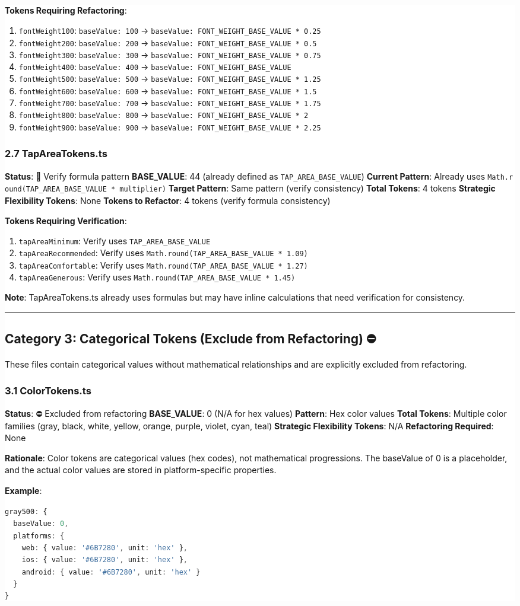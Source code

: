 **Tokens Requiring Refactoring**:
1. `fontWeight100`: `baseValue: 100` → `baseValue: FONT_WEIGHT_BASE_VALUE * 0.25`
2. `fontWeight200`: `baseValue: 200` → `baseValue: FONT_WEIGHT_BASE_VALUE * 0.5`
3. `fontWeight300`: `baseValue: 300` → `baseValue: FONT_WEIGHT_BASE_VALUE * 0.75`
4. `fontWeight400`: `baseValue: 400` → `baseValue: FONT_WEIGHT_BASE_VALUE`
5. `fontWeight500`: `baseValue: 500` → `baseValue: FONT_WEIGHT_BASE_VALUE * 1.25`
6. `fontWeight600`: `baseValue: 600` → `baseValue: FONT_WEIGHT_BASE_VALUE * 1.5`
7. `fontWeight700`: `baseValue: 700` → `baseValue: FONT_WEIGHT_BASE_VALUE * 1.75`
8. `fontWeight800`: `baseValue: 800` → `baseValue: FONT_WEIGHT_BASE_VALUE * 2`
9. `fontWeight900`: `baseValue: 900` → `baseValue: FONT_WEIGHT_BASE_VALUE * 2.25`

### 2.7 TapAreaTokens.ts

**Status**: 🔧 Verify formula pattern
**BASE_VALUE**: 44 (already defined as `TAP_AREA_BASE_VALUE`)
**Current Pattern**: Already uses `Math.round(TAP_AREA_BASE_VALUE * multiplier)`
**Target Pattern**: Same pattern (verify consistency)
**Total Tokens**: 4 tokens
**Strategic Flexibility Tokens**: None
**Tokens to Refactor**: 4 tokens (verify formula consistency)

**Tokens Requiring Verification**:
1. `tapAreaMinimum`: Verify uses `TAP_AREA_BASE_VALUE`
2. `tapAreaRecommended`: Verify uses `Math.round(TAP_AREA_BASE_VALUE * 1.09)`
3. `tapAreaComfortable`: Verify uses `Math.round(TAP_AREA_BASE_VALUE * 1.27)`
4. `tapAreaGenerous`: Verify uses `Math.round(TAP_AREA_BASE_VALUE * 1.45)`

**Note**: TapAreaTokens.ts already uses formulas but may have inline calculations that need verification for consistency.

---

## Category 3: Categorical Tokens (Exclude from Refactoring) ⛔

These files contain categorical values without mathematical relationships and are explicitly excluded from refactoring.

### 3.1 ColorTokens.ts

**Status**: ⛔ Excluded from refactoring
**BASE_VALUE**: 0 (N/A for hex values)
**Pattern**: Hex color values
**Total Tokens**: Multiple color families (gray, black, white, yellow, orange, purple, violet, cyan, teal)
**Strategic Flexibility Tokens**: N/A
**Refactoring Required**: None

**Rationale**: Color tokens are categorical values (hex codes), not mathematical progressions. The baseValue of 0 is a placeholder, and the actual color values are stored in platform-specific properties.

**Example**:
```typescript
gray500: {
  baseValue: 0,
  platforms: {
    web: { value: '#6B7280', unit: 'hex' },
    ios: { value: '#6B7280', unit: 'hex' },
    android: { value: '#6B7280', unit: 'hex' }
  }
}
```
